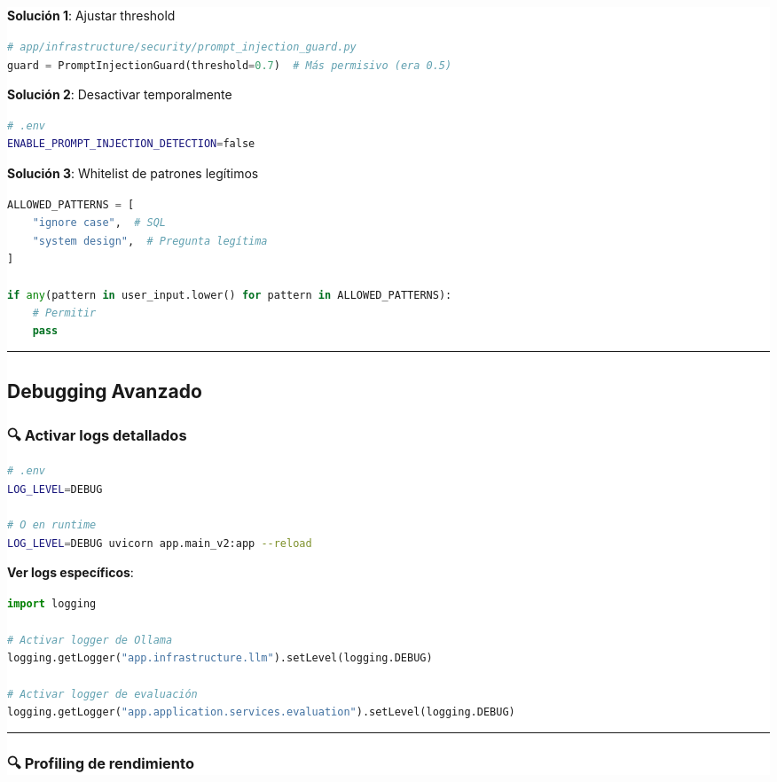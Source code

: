 **Solución 1**: Ajustar threshold

```python
# app/infrastructure/security/prompt_injection_guard.py
guard = PromptInjectionGuard(threshold=0.7)  # Más permisivo (era 0.5)
```

**Solución 2**: Desactivar temporalmente

```bash
# .env
ENABLE_PROMPT_INJECTION_DETECTION=false
```

**Solución 3**: Whitelist de patrones legítimos

```python
ALLOWED_PATTERNS = [
    "ignore case",  # SQL
    "system design",  # Pregunta legítima
]

if any(pattern in user_input.lower() for pattern in ALLOWED_PATTERNS):
    # Permitir
    pass
```

---

## Debugging Avanzado

### 🔍 Activar logs detallados

```bash
# .env
LOG_LEVEL=DEBUG

# O en runtime
LOG_LEVEL=DEBUG uvicorn app.main_v2:app --reload
```

**Ver logs específicos**:

```python
import logging

# Activar logger de Ollama
logging.getLogger("app.infrastructure.llm").setLevel(logging.DEBUG)

# Activar logger de evaluación
logging.getLogger("app.application.services.evaluation").setLevel(logging.DEBUG)
```

---

### 🔍 Profiling de rendimiento
